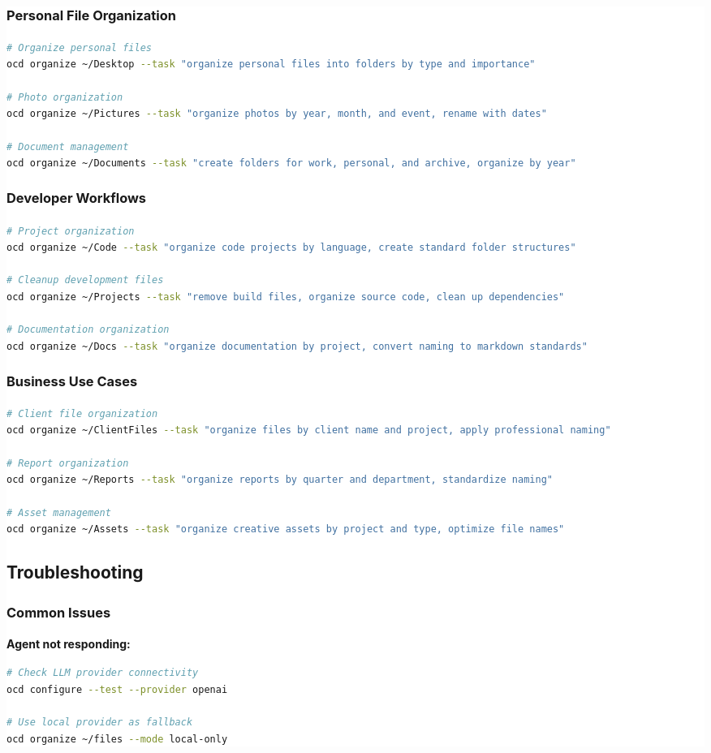### Personal File Organization

```bash
# Organize personal files
ocd organize ~/Desktop --task "organize personal files into folders by type and importance"

# Photo organization
ocd organize ~/Pictures --task "organize photos by year, month, and event, rename with dates"

# Document management
ocd organize ~/Documents --task "create folders for work, personal, and archive, organize by year"
```

### Developer Workflows

```bash
# Project organization
ocd organize ~/Code --task "organize code projects by language, create standard folder structures"

# Cleanup development files
ocd organize ~/Projects --task "remove build files, organize source code, clean up dependencies"

# Documentation organization
ocd organize ~/Docs --task "organize documentation by project, convert naming to markdown standards"
```

### Business Use Cases

```bash
# Client file organization
ocd organize ~/ClientFiles --task "organize files by client name and project, apply professional naming"

# Report organization
ocd organize ~/Reports --task "organize reports by quarter and department, standardize naming"

# Asset management
ocd organize ~/Assets --task "organize creative assets by project and type, optimize file names"
```

## Troubleshooting

### Common Issues

**Agent not responding:**
```bash
# Check LLM provider connectivity
ocd configure --test --provider openai

# Use local provider as fallback
ocd organize ~/files --mode local-only
```
